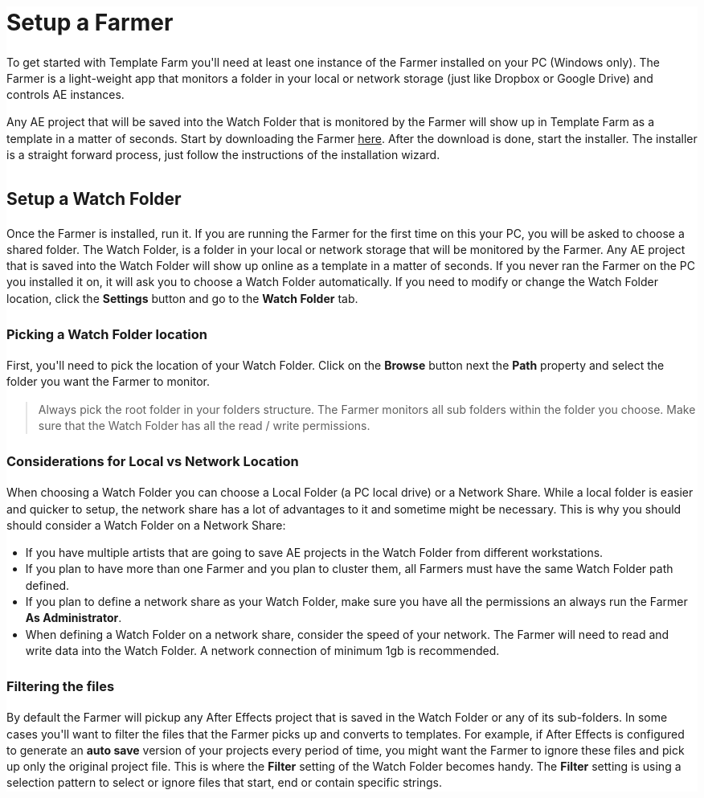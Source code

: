 # Setup a Farmer
To get started with Template Farm you'll need at least one instance of the Farmer installed on your PC (Windows only). The Farmer is a light-weight app that
monitors a folder in your local or network storage (just like Dropbox or Google Drive) and controls AE instances.

Any AE project that will be saved into the Watch Folder that is monitored by the Farmer will show up in Template Farm as a template in a matter of seconds.
Start by downloading the Farmer [here](https://www.templatefarm.io/download). After the download is done, start the installer.
The installer is a straight forward process, just follow the instructions of the installation wizard.

## Setup a Watch Folder
Once the Farmer is installed, run it. If you are running the Farmer for the first time on this your PC, you will be asked to choose a shared folder.
The Watch Folder, is a folder in your local or network storage that will be monitored by the Farmer. Any AE project that is saved into the Watch Folder will show up
online as a template in a matter of seconds. If you never ran the Farmer on the PC you installed it on, it will ask you to choose a Watch Folder automatically. If you need to modify or change the
Watch Folder location, click the **Settings** button and go to the **Watch Folder** tab.

### Picking a Watch Folder location
First, you'll need to pick the location of your Watch Folder. Click on the **Browse** button next the **Path** property and select the folder you want the Farmer to monitor.

> Always pick the root folder in your folders structure. The Farmer monitors all sub folders within the folder you choose.
> Make sure that the Watch Folder has all the read / write permissions.

### Considerations for Local vs Network Location
When choosing a Watch Folder you can choose a Local Folder (a PC local drive) or a Network Share. While a local folder is easier and quicker to setup,
the network share has a lot of advantages to it and sometime might be necessary. This is why you should should consider a Watch Folder on a Network Share:
* If you have multiple artists that are going to save AE projects in the Watch Folder from different workstations.
* If you plan to have more than one Farmer and you plan to cluster them, all Farmers must have the same Watch Folder path defined.
* If you plan to define a network share as your Watch Folder, make sure you have all the permissions an always run the Farmer **As Administrator**.
* When defining a Watch Folder on a network share, consider the speed of your network. The Farmer will need to read and write data into the Watch Folder. A network connection of minimum 1gb is recommended.

### Filtering the files
By default the Farmer will pickup any After Effects project that is saved in the Watch Folder or any of its sub-folders. In some cases you'll want to filter the files that the Farmer picks up and converts to templates.
For example, if After Effects is configured to generate an **auto save** version of your projects every period of time, you might want the Farmer to ignore these files and pick up only the original project file.
This is where the **Filter** setting of the Watch Folder becomes handy. The **Filter** setting is using a selection pattern to select or ignore files that start, end or contain specific strings.
